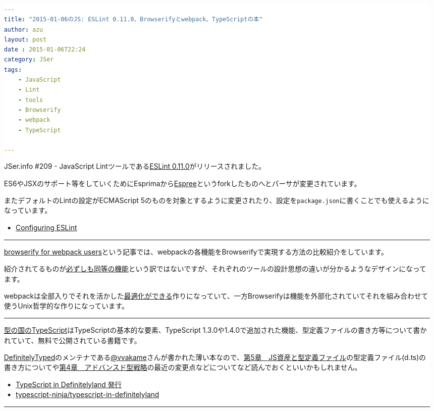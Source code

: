 ```yaml
---
title: "2015-01-06のJS: ESLint 0.11.0、Browserifyとwebpack、TypeScriptの本"
author: azu
layout: post
date : 2015-01-06T22:24
category: JSer
tags:
    - JavaScript
    - Lint
    - tools
    - Browserify
    - webpack
    - TypeScript 

---
```


JSer.info #209 - JavaScript Lintツールである[ESLint 0.11.0](http://eslint.org/blog/2014/12/eslint-0.11.0-released/ "ESLint 0.11.0")がリリースされました。

ES6やJSXのサポート等をしていくためにEsprimaから[Espree](https://github.com/eslint/espree "Espree")というforkしたものへとパーサが変更されています。

またデフォルトのLintの設定がECMAScript 5のものを対象とするように変更されたり、設定を`package.json`に書くことでも使えるようになっています。

- [Configuring ESLint](http://eslint.org/docs/configuring/ "ESLint")

----

[browserify for webpack users](https://gist.github.com/substack/68f8d502be42d5cd4942 "browserify for webpack users")という記事では、webpackの各機能をBrowserifyで実現する方法の比較紹介をしています。

紹介されてるものが[必ずしも同等の機能](https://gist.github.com/substack/68f8d502be42d5cd4942#comment-1365101)という訳ではないですが、それぞれのツールの設計思想の違いが分かるようなデザインになってます。

webpackは全部入りでそれを活かした[最適化ができる](https://github.com/webpack/docs/wiki/hot-module-replacement-with-webpack "Hot Module Replacement (HMR)")作りになっていて、一方Browserifyは機能を外部化されていてそれを組み合わせて使うUnix哲学的な作りになっています。

----

[型の国のTypeScript](http://typescript.ninja/typescript-in-definitelyland/ "型の国のTypeScript")はTypeScriptの基本的な要素、TypeScript 1.3.0や1.4.0で追加された機能、型定義ファイルの書き方等について書かれていて、無料で公開されている書籍です。

[DefinitelyTyped](https://github.com/borisyankov/DefinitelyTyped "borisyankov/DefinitelyTyped")のメンテナである[@vvakame](https://twitter.com/vvakame "@vvakame")さんが書かれた薄い本なので、[第5章　JS資産と型定義ファイル](http://typescript.ninja/typescript-in-definitelyland/definition-file.html "第5章　JS資産と型定義ファイル")の型定義ファイル(d.ts)の書き方についてや[第4章　アドバンスド型戦略](http://typescript.ninja/typescript-in-definitelyland/types-advanced.html "第4章　アドバンスド型戦略")の最近の変更点などについてなど読んでおくといいかもしれません。

- [TypeScript in Definitelyland 発行](http://typescript.ninja/2015/01/01/typescript-in-definitelyland.html "TypeScript in Definitelyland 発行")
- [typescript-ninja/typescript-in-definitelyland](https://github.com/typescript-ninja/typescript-in-definitelyland "typescript-ninja/typescript-in-definitelyland")

----
